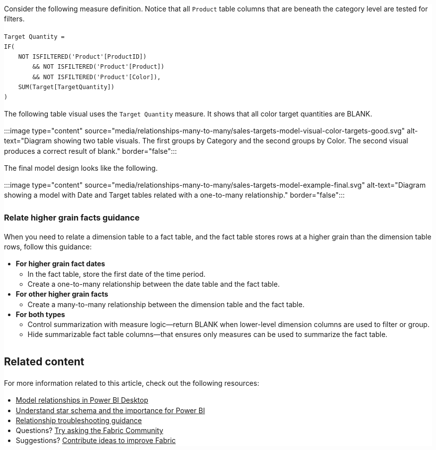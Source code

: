 Consider the following measure definition. Notice that all `Product` table columns that are beneath the category level are tested for filters.

```dax
Target Quantity =
IF(
    NOT ISFILTERED('Product'[ProductID])
        && NOT ISFILTERED('Product'[Product])
        && NOT ISFILTERED('Product'[Color]),
    SUM(Target[TargetQuantity])
)
```

The following table visual uses the `Target Quantity` measure. It shows that all color target quantities are BLANK.

:::image type="content" source="media/relationships-many-to-many/sales-targets-model-visual-color-targets-good.svg" alt-text="Diagram showing two table visuals. The first groups by Category and the second groups by Color. The second visual produces a correct result of blank." border="false":::

The final model design looks like the following.

:::image type="content" source="media/relationships-many-to-many/sales-targets-model-example-final.svg" alt-text="Diagram showing a model with Date and Target tables related with a one-to-many relationship." border="false":::

### Relate higher grain facts guidance

When you need to relate a dimension table to a fact table, and the fact table stores rows at a higher grain than the dimension table rows, follow this guidance:

- **For higher grain fact dates**
  - In the fact table, store the first date of the time period.
  - Create a one-to-many relationship between the date table and the fact table.
- **For other higher grain facts**
  - Create a many-to-many relationship between the dimension table and the fact table.
- **For both types**
  - Control summarization with measure logic—return BLANK when lower-level dimension columns are used to filter or group.
  - Hide summarizable fact table columns—that ensures only measures can be used to summarize the fact table.

## Related content

For more information related to this article, check out the following resources:

- [Model relationships in Power BI Desktop](../transform-model/desktop-relationships-understand.md)
- [Understand star schema and the importance for Power BI](star-schema.md)
- [Relationship troubleshooting guidance](relationships-troubleshoot.md)
- Questions? [Try asking the Fabric Community](https://community.fabric.microsoft.com/)
- Suggestions? [Contribute ideas to improve Fabric](https://ideas.fabric.microsoft.com/)
